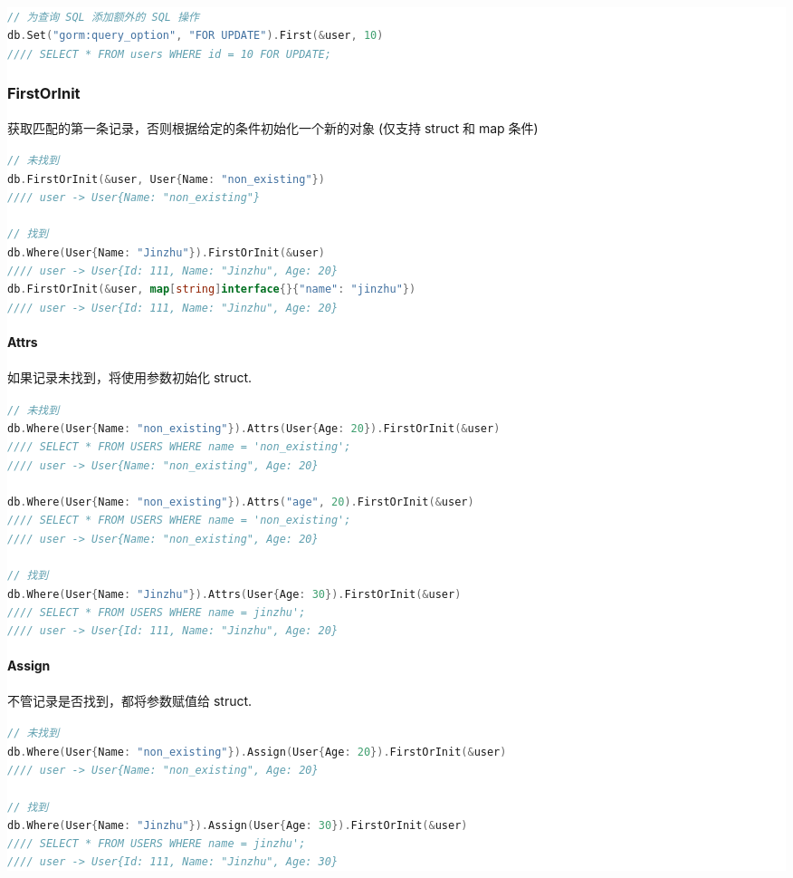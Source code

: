 ```go
// 为查询 SQL 添加额外的 SQL 操作
db.Set("gorm:query_option", "FOR UPDATE").First(&user, 10)
//// SELECT * FROM users WHERE id = 10 FOR UPDATE;
```

### FirstOrInit

获取匹配的第一条记录，否则根据给定的条件初始化一个新的对象 (仅支持 struct 和 map 条件)

```go
// 未找到
db.FirstOrInit(&user, User{Name: "non_existing"})
//// user -> User{Name: "non_existing"}

// 找到
db.Where(User{Name: "Jinzhu"}).FirstOrInit(&user)
//// user -> User{Id: 111, Name: "Jinzhu", Age: 20}
db.FirstOrInit(&user, map[string]interface{}{"name": "jinzhu"})
//// user -> User{Id: 111, Name: "Jinzhu", Age: 20}
```

#### Attrs

如果记录未找到，将使用参数初始化 struct.

```go
// 未找到
db.Where(User{Name: "non_existing"}).Attrs(User{Age: 20}).FirstOrInit(&user)
//// SELECT * FROM USERS WHERE name = 'non_existing';
//// user -> User{Name: "non_existing", Age: 20}

db.Where(User{Name: "non_existing"}).Attrs("age", 20).FirstOrInit(&user)
//// SELECT * FROM USERS WHERE name = 'non_existing';
//// user -> User{Name: "non_existing", Age: 20}

// 找到
db.Where(User{Name: "Jinzhu"}).Attrs(User{Age: 30}).FirstOrInit(&user)
//// SELECT * FROM USERS WHERE name = jinzhu';
//// user -> User{Id: 111, Name: "Jinzhu", Age: 20}
```

#### Assign

不管记录是否找到，都将参数赋值给 struct.

```go
// 未找到
db.Where(User{Name: "non_existing"}).Assign(User{Age: 20}).FirstOrInit(&user)
//// user -> User{Name: "non_existing", Age: 20}

// 找到
db.Where(User{Name: "Jinzhu"}).Assign(User{Age: 30}).FirstOrInit(&user)
//// SELECT * FROM USERS WHERE name = jinzhu';
//// user -> User{Id: 111, Name: "Jinzhu", Age: 30}
```
